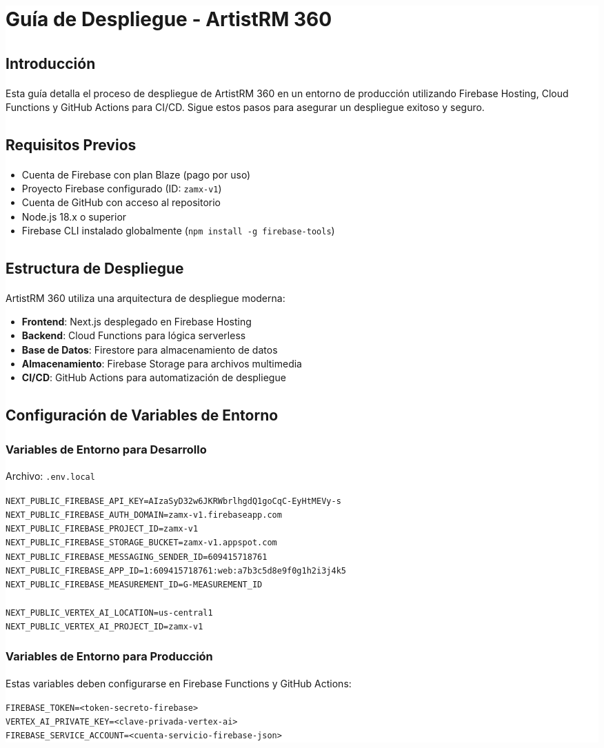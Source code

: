 # Guía de Despliegue - ArtistRM 360

## Introducción

Esta guía detalla el proceso de despliegue de ArtistRM 360 en un entorno de producción utilizando Firebase Hosting, Cloud Functions y GitHub Actions para CI/CD. Sigue estos pasos para asegurar un despliegue exitoso y seguro.

## Requisitos Previos

- Cuenta de Firebase con plan Blaze (pago por uso)
- Proyecto Firebase configurado (ID: `zamx-v1`)
- Cuenta de GitHub con acceso al repositorio
- Node.js 18.x o superior
- Firebase CLI instalado globalmente (`npm install -g firebase-tools`)

## Estructura de Despliegue

ArtistRM 360 utiliza una arquitectura de despliegue moderna:

- **Frontend**: Next.js desplegado en Firebase Hosting
- **Backend**: Cloud Functions para lógica serverless
- **Base de Datos**: Firestore para almacenamiento de datos
- **Almacenamiento**: Firebase Storage para archivos multimedia
- **CI/CD**: GitHub Actions para automatización de despliegue

## Configuración de Variables de Entorno

### Variables de Entorno para Desarrollo

Archivo: `.env.local`

```
NEXT_PUBLIC_FIREBASE_API_KEY=AIzaSyD32w6JKRWbrlhgdQ1goCqC-EyHtMEVy-s
NEXT_PUBLIC_FIREBASE_AUTH_DOMAIN=zamx-v1.firebaseapp.com
NEXT_PUBLIC_FIREBASE_PROJECT_ID=zamx-v1
NEXT_PUBLIC_FIREBASE_STORAGE_BUCKET=zamx-v1.appspot.com
NEXT_PUBLIC_FIREBASE_MESSAGING_SENDER_ID=609415718761
NEXT_PUBLIC_FIREBASE_APP_ID=1:609415718761:web:a7b3c5d8e9f0g1h2i3j4k5
NEXT_PUBLIC_FIREBASE_MEASUREMENT_ID=G-MEASUREMENT_ID

NEXT_PUBLIC_VERTEX_AI_LOCATION=us-central1
NEXT_PUBLIC_VERTEX_AI_PROJECT_ID=zamx-v1
```

### Variables de Entorno para Producción

Estas variables deben configurarse en Firebase Functions y GitHub Actions:

```
FIREBASE_TOKEN=<token-secreto-firebase>
VERTEX_AI_PRIVATE_KEY=<clave-privada-vertex-ai>
FIREBASE_SERVICE_ACCOUNT=<cuenta-servicio-firebase-json>
```
